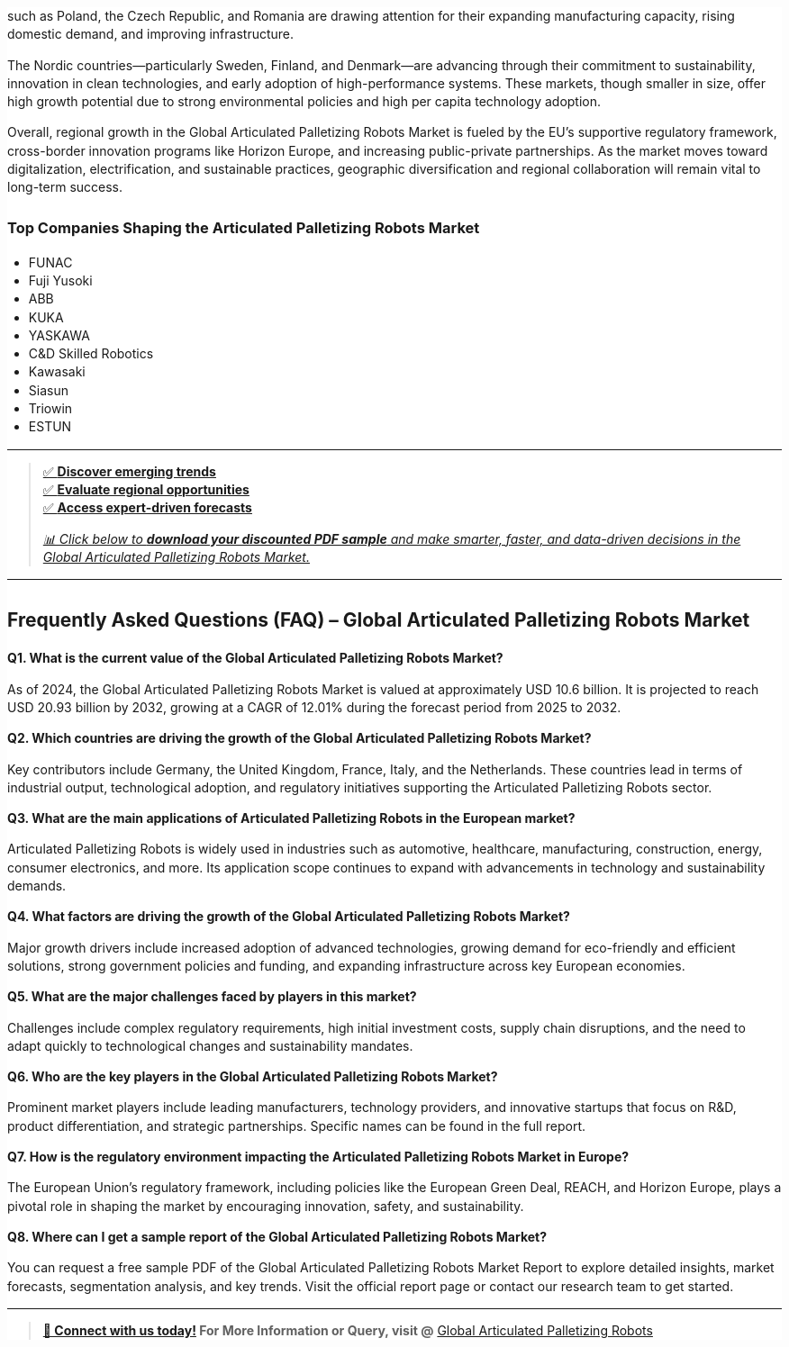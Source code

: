 such as Poland, the Czech Republic, and Romania are drawing attention for their expanding manufacturing capacity, rising domestic demand, and improving infrastructure.</p><p>The Nordic countries&mdash;particularly Sweden, Finland, and Denmark&mdash;are advancing through their commitment to sustainability, innovation in clean technologies, and early adoption of high-performance systems. These markets, though smaller in size, offer high growth potential due to strong environmental policies and high per capita technology adoption.</p><p>Overall, regional growth in the Global Articulated Palletizing Robots Market is fueled by the EU&rsquo;s supportive regulatory framework, cross-border innovation programs like Horizon Europe, and increasing public-private partnerships. As the market moves toward digitalization, electrification, and sustainable practices, geographic diversification and regional collaboration will remain vital to long-term success.</p><p><h3>Top Companies Shaping the Articulated Palletizing Robots Market </h3><ul><li>FUNAC</li><li>Fuji Yusoki</li><li>ABB</li><li>KUKA</li><li>YASKAWA</li><li>C&D Skilled Robotics</li><li>Kawasaki</li><li>Siasun</li><li>Triowin</li><li>ESTUN</li></ul></p><hr /><blockquote><p><a href="https://www.marketresearchintellect.com/ask-for-discount/?rid=1031050&amp;amp;utm_source=Github-R&amp;amp;utm_medium=824">✅ <strong data-start="617" data-end="645">Discover emerging trends</strong></a><br data-start="645" data-end="648" /><a href="https://www.marketresearchintellect.com/ask-for-discount/?rid=1031050&amp;amp;utm_source=Github-R&amp;amp;utm_medium=824"> ✅ <strong data-start="650" data-end="685">Evaluate regional opportunities</strong></a><br data-start="685" data-end="688" /><a href="https://www.marketresearchintellect.com/ask-for-discount/?rid=1031050&amp;amp;utm_source=Github-R&amp;amp;utm_medium=824"> ✅ <strong data-start="690" data-end="724">Access expert-driven forecasts</strong></a></p><p class="" data-start="728" data-end="864"><em><a href="https://www.marketresearchintellect.com/ask-for-discount/?rid=1031050&amp;amp;utm_source=Github-R&amp;amp;utm_medium=824">📊 Click below to <strong data-start="746" data-end="785">download your discounted PDF sample</strong> and make smarter, faster, and data-driven decisions in the Global Articulated Palletizing Robots Market.</a></em></p></blockquote><hr /><h2>Frequently Asked Questions (FAQ) &ndash; Global Articulated Palletizing Robots Market</h2><p><strong>Q1. What is the current value of the Global Articulated Palletizing Robots Market?</strong></p><p>As of 2024, the Global Articulated Palletizing Robots Market is valued at approximately USD 10.6 billion. It is projected to reach USD 20.93 billion by 2032, growing at a CAGR of 12.01% during the forecast period from 2025 to 2032.</p><p><strong>Q2. Which countries are driving the growth of the Global Articulated Palletizing Robots Market?</strong></p><p>Key contributors include Germany, the United Kingdom, France, Italy, and the Netherlands. These countries lead in terms of industrial output, technological adoption, and regulatory initiatives supporting the Articulated Palletizing Robots sector.</p><p><strong>Q3. What are the main applications of Articulated Palletizing Robots in the European market?</strong></p><p>Articulated Palletizing Robots is widely used in industries such as automotive, healthcare, manufacturing, construction, energy, consumer electronics, and more. Its application scope continues to expand with advancements in technology and sustainability demands.</p><p><strong>Q4. What factors are driving the growth of the Global Articulated Palletizing Robots Market?</strong></p><p>Major growth drivers include increased adoption of advanced technologies, growing demand for eco-friendly and efficient solutions, strong government policies and funding, and expanding infrastructure across key European economies.</p><p><strong>Q5. What are the major challenges faced by players in this market?</strong></p><p>Challenges include complex regulatory requirements, high initial investment costs, supply chain disruptions, and the need to adapt quickly to technological changes and sustainability mandates.</p><p><strong>Q6. Who are the key players in the Global Articulated Palletizing Robots Market?</strong></p><p>Prominent market players include leading manufacturers, technology providers, and innovative startups that focus on R&amp;D, product differentiation, and strategic partnerships. Specific names can be found in the full report.</p><p><strong>Q7. How is the regulatory environment impacting the Articulated Palletizing Robots Market in Europe?</strong></p><p>The European Union&rsquo;s regulatory framework, including policies like the European Green Deal, REACH, and Horizon Europe, plays a pivotal role in shaping the market by encouraging innovation, safety, and sustainability.</p><p><strong>Q8. Where can I get a sample report of the Global Articulated Palletizing Robots Market?</strong></p><p>You can request a free sample PDF of the Global Articulated Palletizing Robots Market Report to explore detailed insights, market forecasts, segmentation analysis, and key trends. Visit the official report page or contact our research team to get started.</p><hr /><blockquote><p><span class="font-[700]"><strong><a href="https://www.marketresearchintellect.com/product/articulated-palletizing-robots-market/?utm_source=Linkedin&utm_medium=824">📩 Connect with us today!</a> For More Information or Query, visit&nbsp;@</strong>&nbsp;</span><span class="font-[700]"><a href="https://www.marketresearchintellect.com/product/articulated-palletizing-robots-market/?utm_source=Linkedin&utm_medium=824" target="_blank" data-tracking-control-name="article-ssr-frontend-pulse_little-text-block" data-tracking-will-navigate="" data-test-link="">Global Articulated Palletizing Robots